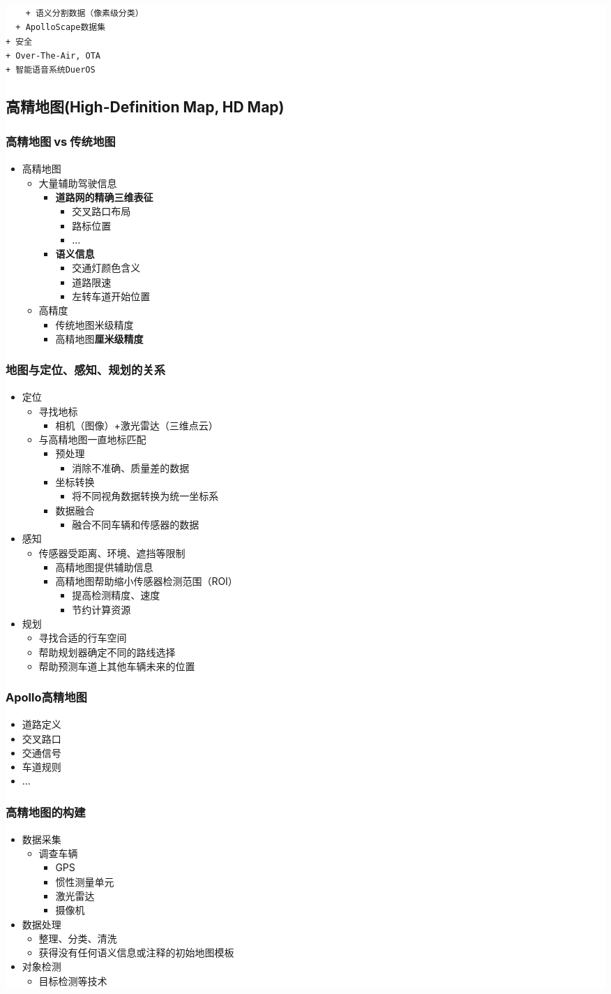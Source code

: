         + 语义分割数据（像素级分类）  
      + ApolloScape数据集
    + 安全  
    + Over-The-Air, OTA  
    + 智能语音系统DuerOS

## 高精地图(High-Definition Map, HD Map)  
### 高精地图 vs 传统地图  
+ 高精地图  
  + 大量辅助驾驶信息  
    + **道路网的精确三维表征**  
      + 交叉路口布局  
      + 路标位置  
      + ...  
    + **语义信息**  
      + 交通灯颜色含义  
      + 道路限速  
      + 左转车道开始位置  
  + 高精度  
    + 传统地图米级精度  
    + 高精地图**厘米级精度**  
### 地图与定位、感知、规划的关系  
+ 定位  
  + 寻找地标  
    + 相机（图像）+激光雷达（三维点云） 
  + 与高精地图一直地标匹配  
    + 预处理  
      + 消除不准确、质量差的数据  
    + 坐标转换  
      + 将不同视角数据转换为统一坐标系  
    + 数据融合  
      + 融合不同车辆和传感器的数据  
+ 感知  
  + 传感器受距离、环境、遮挡等限制  
    + 高精地图提供辅助信息  
    + 高精地图帮助缩小传感器检测范围（ROI） 
      + 提高检测精度、速度
      + 节约计算资源  
+ 规划
  + 寻找合适的行车空间  
  + 帮助规划器确定不同的路线选择  
  + 帮助预测车道上其他车辆未来的位置  
### Apollo高精地图  
+ 道路定义  
+ 交叉路口  
+ 交通信号
+ 车道规则  
+ ...
### 高精地图的构建  
+ 数据采集  
  + 调查车辆
    + GPS 
    + 惯性测量单元  
    + 激光雷达  
    + 摄像机  
+ 数据处理  
  + 整理、分类、清洗  
  + 获得没有任何语义信息或注释的初始地图模板  
+ 对象检测  
  + 目标检测等技术